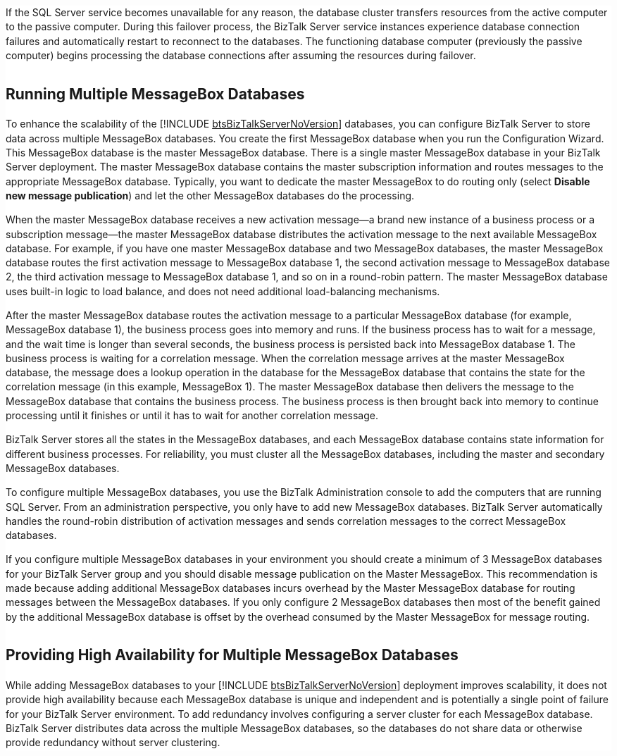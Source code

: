  If the SQL Server service becomes unavailable for any reason, the database cluster transfers resources from the active computer to the passive computer. During this failover process, the BizTalk Server service instances experience database connection failures and automatically restart to reconnect to the databases. The functioning database computer (previously the passive computer) begins processing the database connections after assuming the resources during failover.  
  
## Running Multiple MessageBox Databases  
 To enhance the scalability of the [!INCLUDE [btsBizTalkServerNoVersion](../includes/btsbiztalkservernoversion-md.md)] databases, you can configure BizTalk Server to store data across multiple MessageBox databases. You create the first MessageBox database when you run the Configuration Wizard. This MessageBox database is the master MessageBox database. There is a single master MessageBox database in your BizTalk Server deployment. The master MessageBox database contains the master subscription information and routes messages to the appropriate MessageBox database. Typically, you want to dedicate the master MessageBox to do routing only (select <strong>Disable new message publication</strong>) and let the other MessageBox databases do the processing.  
  
 When the master MessageBox database receives a new activation message—a brand new instance of a business process or a subscription message—the master MessageBox database distributes the activation message to the next available MessageBox database. For example, if you have one master MessageBox database and two MessageBox databases, the master MessageBox database routes the first activation message to MessageBox database 1, the second activation message to MessageBox database 2, the third activation message to MessageBox database 1, and so on in a round-robin pattern. The master MessageBox database uses built-in logic to load balance, and does not need additional load-balancing mechanisms.  
  
 After the master MessageBox database routes the activation message to a particular MessageBox database (for example, MessageBox database 1), the business process goes into memory and runs. If the business process has to wait for a message, and the wait time is longer than several seconds, the business process is persisted back into MessageBox database 1. The business process is waiting for a correlation message. When the correlation message arrives at the master MessageBox database, the message does a lookup operation in the database for the MessageBox database that contains the state for the correlation message (in this example, MessageBox 1). The master MessageBox database then delivers the message to the MessageBox database that contains the business process. The business process is then brought back into memory to continue processing until it finishes or until it has to wait for another correlation message.  
  
 BizTalk Server stores all the states in the MessageBox databases, and each MessageBox database contains state information for different business processes. For reliability, you must cluster all the MessageBox databases, including the master and secondary MessageBox databases.  
  
 To configure multiple MessageBox databases, you use the BizTalk Administration console to add the computers that are running SQL Server. From an administration perspective, you only have to add new MessageBox databases. BizTalk Server automatically handles the round-robin distribution of activation messages and sends correlation messages to the correct MessageBox databases.  
  
 If you configure multiple MessageBox databases in your environment you should create a minimum of 3 MessageBox databases for your BizTalk Server group and you should disable message publication on the Master MessageBox. This recommendation is made because adding additional MessageBox databases incurs overhead by the Master MessageBox database for routing messages between the MessageBox databases. If you only configure 2 MessageBox databases then most of the benefit gained by the additional MessageBox database is offset by the overhead consumed by the Master MessageBox for message routing.  
  
## Providing High Availability for Multiple MessageBox Databases  
 While adding MessageBox databases to your [!INCLUDE [btsBizTalkServerNoVersion](../includes/btsbiztalkservernoversion-md.md)] deployment improves scalability, it does not provide high availability because each MessageBox database is unique and independent and is potentially a single point of failure for your BizTalk Server environment. To add redundancy involves configuring a server cluster for each MessageBox database. BizTalk Server distributes data across the multiple MessageBox databases, so the databases do not share data or otherwise provide redundancy without server clustering.  
  